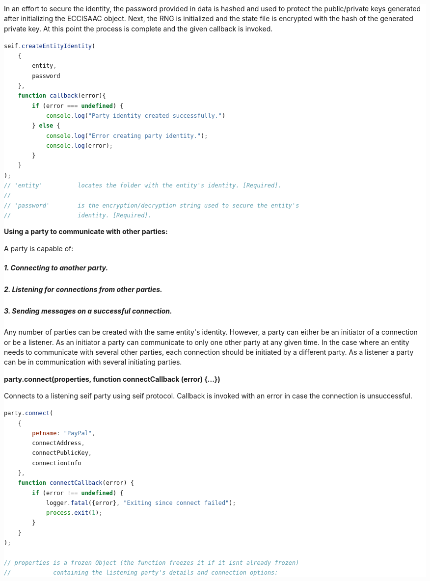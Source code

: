 In an effort to secure the identity, the password provided in data is hashed and
used to protect the public/private keys generated after initializing the ECCISAAC
object. Next, the RNG is initialized and the state file is encrypted with the
hash of the generated private key. At this point the process is complete and the
given callback is invoked.


```javascript
seif.createEntityIdentity(
    {
        entity,
        password
    },
    function callback(error){
        if (error === undefined) {
            console.log("Party identity created successfully.")
        } else {
            console.log("Error creating party identity.");
            console.log(error);
        }
    }
);
// 'entity'          locates the folder with the entity's identity. [Required].
//
// 'password'        is the encryption/decryption string used to secure the entity's
//                   identity. [Required].
```


**Using a party to communicate with other parties:**

A party is capable of:

##### 1. Connecting to another party.

##### 2. Listening for connections from other parties.

##### 3. Sending messages on a successful connection.

Any number of parties can be created with the same entity's identity.
However, a party can either be an initiator of a connection or be a listener.
As an initiator a party can communicate to only one other party at any given
time. In the case where an entity needs to communicate with several other parties,
each connection should be initiated by a different party. As a listener a party
can be in communication with several initiating parties.

**party.connect(properties, function connectCallback (error) {...})**

Connects to a listening seif party using seif protocol.
Callback is invoked with an error in case the connection is unsuccessful.

```javascript
party.connect(
    {
        petname: "PayPal",
        connectAddress,
        connectPublicKey,
        connectionInfo
    },
    function connectCallback(error) {
        if (error !== undefined) {
            logger.fatal({error}, "Exiting since connect failed");
            process.exit(1);
        }
    }
);

// properties is a frozen Object (the function freezes it if it isnt already frozen)
//            containing the listening party's details and connection options:
```